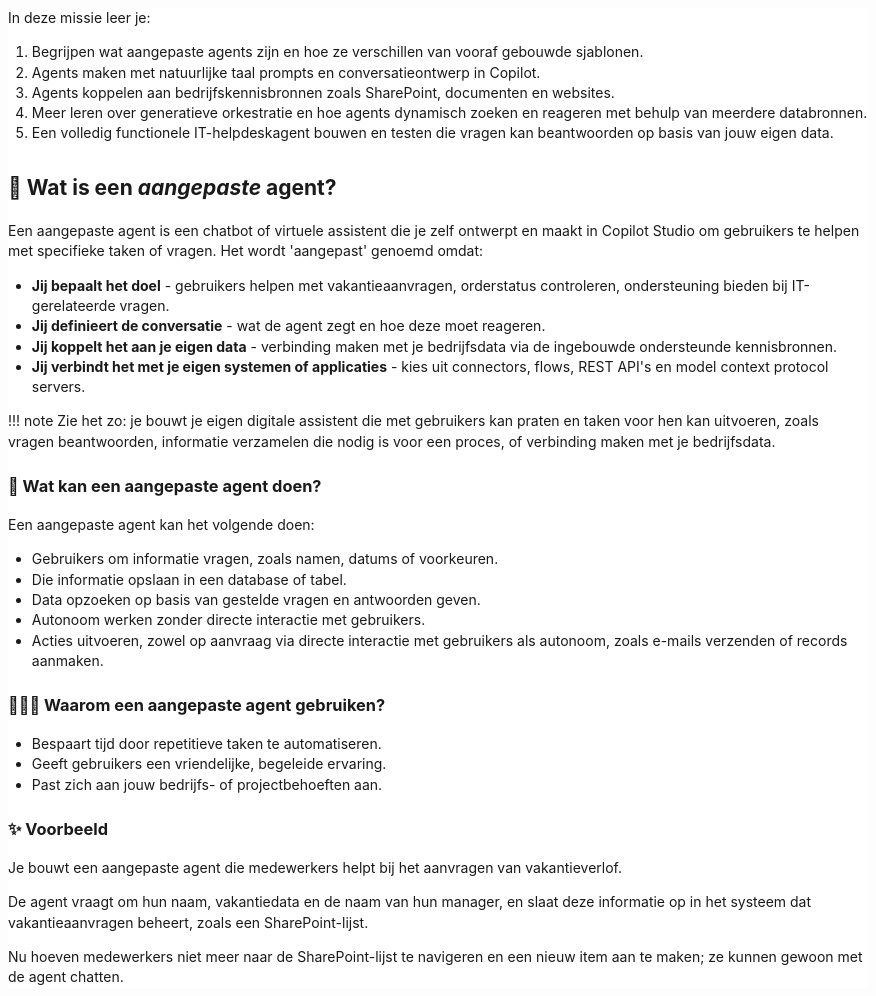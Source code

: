 In deze missie leer je:

1. Begrijpen wat aangepaste agents zijn en hoe ze verschillen van vooraf gebouwde sjablonen.
1. Agents maken met natuurlijke taal prompts en conversatieontwerp in Copilot.
1. Agents koppelen aan bedrijfskennisbronnen zoals SharePoint, documenten en websites.
1. Meer leren over generatieve orkestratie en hoe agents dynamisch zoeken en reageren met behulp van meerdere databronnen.
1. Een volledig functionele IT-helpdeskagent bouwen en testen die vragen kan beantwoorden op basis van jouw eigen data.

## 🤔 Wat is een _aangepaste_ agent?

Een aangepaste agent is een chatbot of virtuele assistent die je zelf ontwerpt en maakt in Copilot Studio om gebruikers te helpen met specifieke taken of vragen. Het wordt 'aangepast' genoemd omdat:

- **Jij bepaalt het doel** - gebruikers helpen met vakantieaanvragen, orderstatus controleren, ondersteuning bieden bij IT-gerelateerde vragen.
- **Jij definieert de conversatie** - wat de agent zegt en hoe deze moet reageren.
- **Jij koppelt het aan je eigen data** - verbinding maken met je bedrijfsdata via de ingebouwde ondersteunde kennisbronnen.
- **Jij verbindt het met je eigen systemen of applicaties** - kies uit connectors, flows, REST API's en model context protocol servers.

!!! note
    Zie het zo: je bouwt je eigen digitale assistent die met gebruikers kan praten en taken voor hen kan uitvoeren, zoals vragen beantwoorden, informatie verzamelen die nodig is voor een proces, of verbinding maken met je bedrijfsdata.

### 🤖 Wat kan een aangepaste agent doen?

Een aangepaste agent kan het volgende doen:

- Gebruikers om informatie vragen, zoals namen, datums of voorkeuren.
- Die informatie opslaan in een database of tabel.
- Data opzoeken op basis van gestelde vragen en antwoorden geven.
- Autonoom werken zonder directe interactie met gebruikers.
- Acties uitvoeren, zowel op aanvraag via directe interactie met gebruikers als autonoom, zoals e-mails verzenden of records aanmaken.

### 👩🏻‍💻 Waarom een aangepaste agent gebruiken?

- Bespaart tijd door repetitieve taken te automatiseren.
- Geeft gebruikers een vriendelijke, begeleide ervaring.
- Past zich aan jouw bedrijfs- of projectbehoeften aan.

### ✨ Voorbeeld

Je bouwt een aangepaste agent die medewerkers helpt bij het aanvragen van vakantieverlof.

De agent vraagt om hun naam, vakantiedata en de naam van hun manager, en slaat deze informatie op in het systeem dat vakantieaanvragen beheert, zoals een SharePoint-lijst.

Nu hoeven medewerkers niet meer naar de SharePoint-lijst te navigeren en een nieuw item aan te maken; ze kunnen gewoon met de agent chatten.
